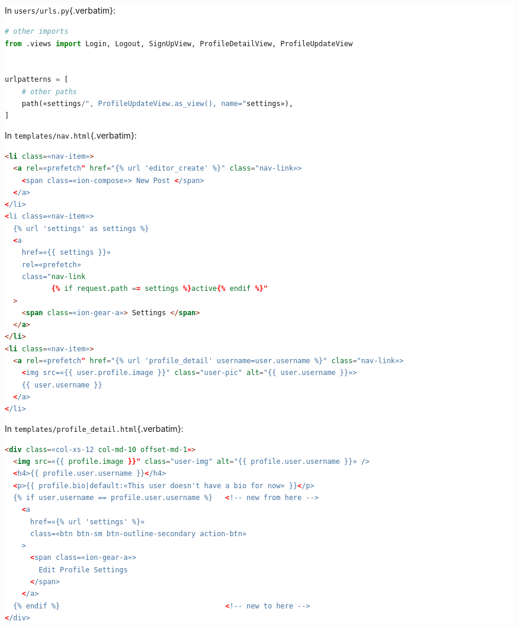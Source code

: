 In `users/urls.py`{.verbatim}:

``` python
# other imports
from .views import Login, Logout, SignUpView, ProfileDetailView, ProfileUpdateView


urlpatterns = [
    # other paths
    path(«settings/", ProfileUpdateView.as_view(), name="settings»),
]
```

In `templates/nav.html`{.verbatim}:

``` html
<li class=«nav-item»>
  <a rel=«prefetch" href="{% url 'editor_create' %}" class="nav-link»>
    <span class=«ion-compose»> New Post </span>
  </a>
</li>
<li class=«nav-item»>
  {% url 'settings' as settings %}
  <a
    href=«{{ settings }}»
    rel=«prefetch»
    class="nav-link
           {% if request.path == settings %}active{% endif %}"
  >
    <span class=«ion-gear-a»> Settings </span>
  </a>
</li>
<li class=«nav-item»>
  <a rel=«prefetch" href="{% url 'profile_detail' username=user.username %}" class="nav-link»>
    <img src=«{{ user.profile.image }}" class="user-pic" alt="{{ user.username }}»>
    {{ user.username }}
  </a>
</li>
```

In `templates/profile_detail.html`{.verbatim}:

``` html
<div class=«col-xs-12 col-md-10 offset-md-1»>
  <img src=«{{ profile.image }}" class="user-img" alt="{{ profile.user.username }}» />
  <h4>{{ profile.user.username }}</h4>
  <p>{{ profile.bio|default:«This user doesn't have a bio for now» }}</p>
  {% if user.username == profile.user.username %}   <!-- new from here -->
    <a
      href=«{% url 'settings' %}»
      class=«btn btn-sm btn-outline-secondary action-btn»
    >
      <span class=«ion-gear-a»>
        Edit Profile Settings
      </span>
    </a>
  {% endif %}                                       <!-- new to here -->
</div>
```

